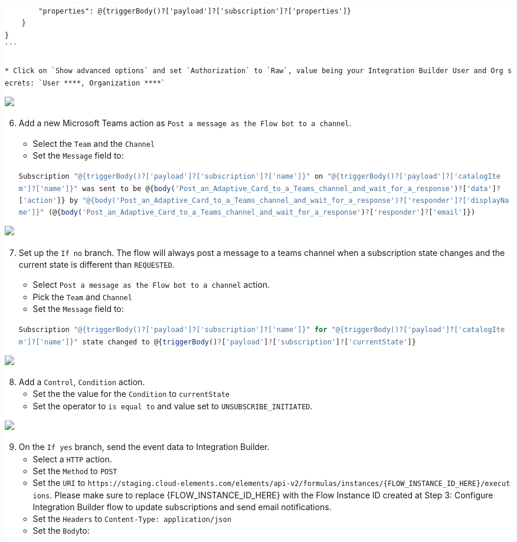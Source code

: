             "properties": @{triggerBody()?['payload']?['subscription']?['properties']}
        }
    }
    ```
    
    * Click on `Show advanced options` and set `Authorization` to `Raw`, value being your Integration Builder User and Org secrets: `User ****, Organization ****`

![](../images/MSFlow-Step5.PNG)

6. Add a new Microsoft Teams action as `Post a message as the Flow bot to a channel`. 
   * Select the `Team` and the `Channel`
   * Set the `Message` field to:

    ```js
    Subscription "@{triggerBody()?['payload']?['subscription']?['name']}" on "@{triggerBody()?['payload']?['catalogItem']?['name']}" was sent to be @{body('Post_an_Adaptive_Card_to_a_Teams_channel_and_wait_for_a_response')?['data']?['action']} by "@{body('Post_an_Adaptive_Card_to_a_Teams_channel_and_wait_for_a_response')?['responder']?['displayName']}" (@{body('Post_an_Adaptive_Card_to_a_Teams_channel_and_wait_for_a_response')?['responder']?['email']})
    ```

![](../images/MSFlow-Step6.PNG)

7. Set up the `If no` branch.
    The flow will always post a message to a teams channel when a subscription state changes and the current state is different than `REQUESTED`.
    * Select `Post a message as the Flow bot to a channel` action. 
    * Pick the `Team` and `Channel`
    * Set the `Message` field to:

    ```js
    Subscription "@{triggerBody()?['payload']?['subscription']?['name']}" for "@{triggerBody()?['payload']?['catalogItem']?['name']}" state changed to @{triggerBody()?['payload']?['subscription']?['currentState']}
    ```

![](../images/MSFlow-Step7.PNG)

8. Add a `Control`, `Condition` action. 
   * Set the the value for the `Condition` to `currentState`
   * Set the operator to `is equal to` and value set to `UNSUBSCRIBE_INITIATED`.
   
 ![](../images/MSFlow-Step8.PNG)

9. On the `If yes` branch, send the event data to Integration Builder.
   * Select a `HTTP` action. 
   * Set the `Method` to `POST`
   * Set the `URI` to `https://staging.cloud-elements.com/elements/api-v2/formulas/instances/{FLOW_INSTANCE_ID_HERE}/executions`. Please make sure to replace {FLOW_INSTANCE_ID_HERE} with the Flow Instance ID created at Step 3: Configure Integration Builder flow to update subscriptions and send email notifications. 
   * Set the `Headers` to `Content-Type: application/json`
   * Set the `Body`to:
    